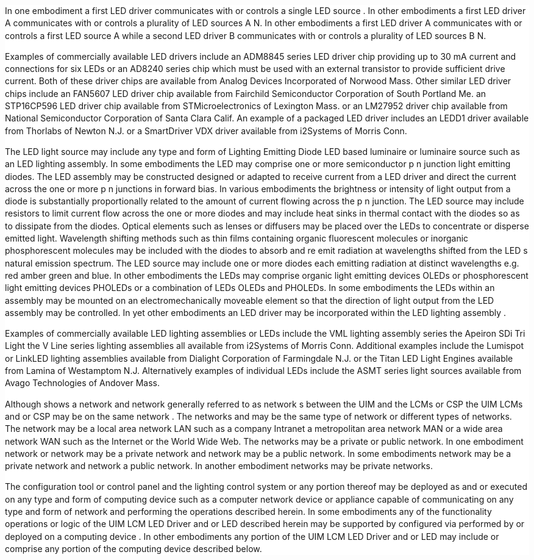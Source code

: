 In one embodiment a first LED driver communicates with or controls a single LED source . In other embodiments a first LED driver A communicates with or controls a plurality of LED sources A N. In other embodiments a first LED driver A communicates with or controls a first LED source A while a second LED driver B communicates with or controls a plurality of LED sources B N.

Examples of commercially available LED drivers include an ADM8845 series LED driver chip providing up to 30 mA current and connections for six LEDs or an AD8240 series chip which must be used with an external transistor to provide sufficient drive current. Both of these driver chips are available from Analog Devices Incorporated of Norwood Mass. Other similar LED driver chips include an FAN5607 LED driver chip available from Fairchild Semiconductor Corporation of South Portland Me. an STP16CP596 LED driver chip available from STMicroelectronics of Lexington Mass. or an LM27952 driver chip available from National Semiconductor Corporation of Santa Clara Calif. An example of a packaged LED driver includes an LEDD1 driver available from Thorlabs of Newton N.J. or a SmartDriver VDX driver available from i2Systems of Morris Conn.

The LED light source may include any type and form of Lighting Emitting Diode LED based luminaire or luminaire source such as an LED lighting assembly. In some embodiments the LED may comprise one or more semiconductor p n junction light emitting diodes. The LED assembly may be constructed designed or adapted to receive current from a LED driver and direct the current across the one or more p n junctions in forward bias. In various embodiments the brightness or intensity of light output from a diode is substantially proportionally related to the amount of current flowing across the p n junction. The LED source may include resistors to limit current flow across the one or more diodes and may include heat sinks in thermal contact with the diodes so as to dissipate from the diodes. Optical elements such as lenses or diffusers may be placed over the LEDs to concentrate or disperse emitted light. Wavelength shifting methods such as thin films containing organic fluorescent molecules or inorganic phosphorescent molecules may be included with the diodes to absorb and re emit radiation at wavelengths shifted from the LED s natural emission spectrum. The LED source may include one or more diodes each emitting radiation at distinct wavelengths e.g. red amber green and blue. In other embodiments the LEDs may comprise organic light emitting devices OLEDs or phosphorescent light emitting devices PHOLEDs or a combination of LEDs OLEDs and PHOLEDs. In some embodiments the LEDs within an assembly may be mounted on an electromechanically moveable element so that the direction of light output from the LED assembly may be controlled. In yet other embodiments an LED driver may be incorporated within the LED lighting assembly .

Examples of commercially available LED lighting assemblies or LEDs include the VML lighting assembly series the Apeiron SDi Tri Light the V Line series lighting assemblies all available from i2Systems of Morris Conn. Additional examples include the Lumispot or LinkLED lighting assemblies available from Dialight Corporation of Farmingdale N.J. or the Titan LED Light Engines available from Lamina of Westamptom N.J. Alternatively examples of individual LEDs include the ASMT series light sources available from Avago Technologies of Andover Mass.

Although shows a network and network generally referred to as network s between the UIM and the LCMs or CSP the UIM LCMs and or CSP may be on the same network . The networks and may be the same type of network or different types of networks. The network may be a local area network LAN such as a company Intranet a metropolitan area network MAN or a wide area network WAN such as the Internet or the World Wide Web. The networks may be a private or public network. In one embodiment network or network may be a private network and network may be a public network. In some embodiments network may be a private network and network a public network. In another embodiment networks may be private networks.

The configuration tool or control panel and the lighting control system or any portion thereof may be deployed as and or executed on any type and form of computing device such as a computer network device or appliance capable of communicating on any type and form of network and performing the operations described herein. In some embodiments any of the functionality operations or logic of the UIM LCM LED Driver and or LED described herein may be supported by configured via performed by or deployed on a computing device . In other embodiments any portion of the UIM LCM LED Driver and or LED may include or comprise any portion of the computing device described below.
